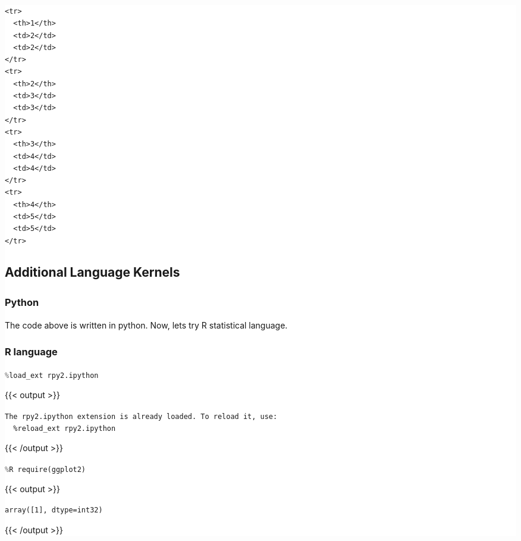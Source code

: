     <tr>
      <th>1</th>
      <td>2</td>
      <td>2</td>
    </tr>
    <tr>
      <th>2</th>
      <td>3</td>
      <td>3</td>
    </tr>
    <tr>
      <th>3</th>
      <td>4</td>
      <td>4</td>
    </tr>
    <tr>
      <th>4</th>
      <td>5</td>
      <td>5</td>
    </tr>
  </tbody>
</table>
</div>



## Additional Language Kernels

### Python

The code above is written in python.  Now, lets try R statistical language.

### R language

```python
%load_ext rpy2.ipython
```

{{< output >}}
```nb-output
The rpy2.ipython extension is already loaded. To reload it, use:
  %reload_ext rpy2.ipython
```
{{< /output >}}

```python
%R require(ggplot2)
```




{{< output >}}
```nb-output
array([1], dtype=int32)
```
{{< /output >}}


[^1]: the reference goes here.